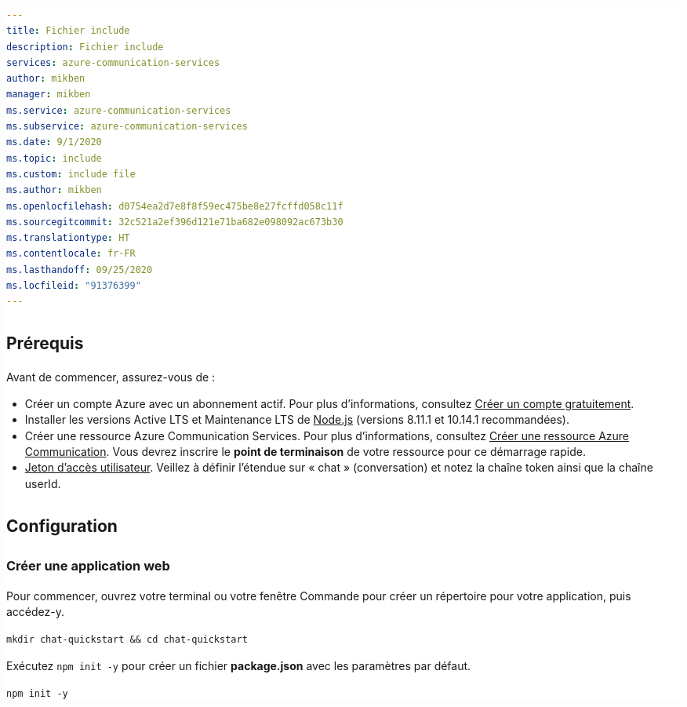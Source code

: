 ```yaml
---
title: Fichier include
description: Fichier include
services: azure-communication-services
author: mikben
manager: mikben
ms.service: azure-communication-services
ms.subservice: azure-communication-services
ms.date: 9/1/2020
ms.topic: include
ms.custom: include file
ms.author: mikben
ms.openlocfilehash: d0754ea2d7e8f8f59ec475be8e27fcffd058c11f
ms.sourcegitcommit: 32c521a2ef396d121e71ba682e098092ac673b30
ms.translationtype: HT
ms.contentlocale: fr-FR
ms.lasthandoff: 09/25/2020
ms.locfileid: "91376399"
---
```

## <a name="prerequisites"></a>Prérequis
Avant de commencer, assurez-vous de :

- Créer un compte Azure avec un abonnement actif. Pour plus d’informations, consultez [Créer un compte gratuitement](https://azure.microsoft.com/free/?WT.mc_id=A261C142F). 
- Installer les versions Active LTS et Maintenance LTS de [Node.js](https://nodejs.org/en/download/) (versions 8.11.1 et 10.14.1 recommandées).
- Créer une ressource Azure Communication Services. Pour plus d’informations, consultez [Créer une ressource Azure Communication](../../create-communication-resource.md). Vous devrez inscrire le **point de terminaison** de votre ressource pour ce démarrage rapide.
- [Jeton d’accès utilisateur](../../access-tokens.md). Veillez à définir l’étendue sur « chat » (conversation) et notez la chaîne token ainsi que la chaîne userId.

## <a name="setting-up"></a>Configuration

### <a name="create-a-new-web-application"></a>Créer une application web

Pour commencer, ouvrez votre terminal ou votre fenêtre Commande pour créer un répertoire pour votre application, puis accédez-y.

```console
mkdir chat-quickstart && cd chat-quickstart
```
   
Exécutez `npm init -y` pour créer un fichier **package.json** avec les paramètres par défaut.

```console
npm init -y
```
